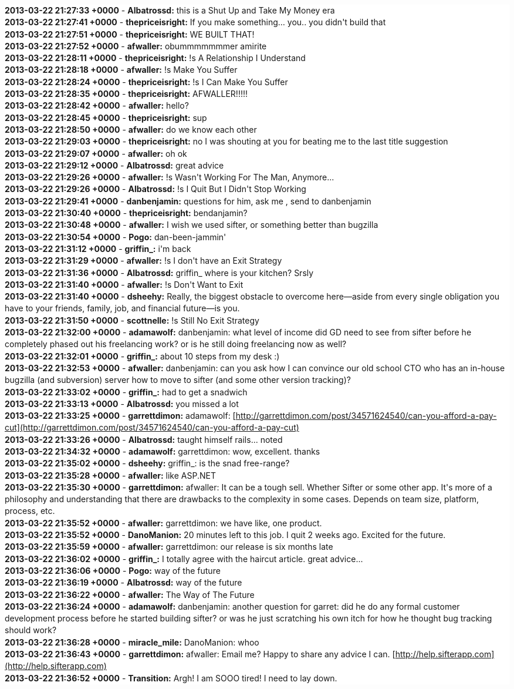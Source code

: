 **2013-03-22 21:27:33 +0000** - **Albatrossd:** this is a Shut Up and Take My Money era  
**2013-03-22 21:27:41 +0000** - **thepriceisright:** If you make something&hellip; you.. you didn&apos;t build that  
**2013-03-22 21:27:51 +0000** - **thepriceisright:** WE BUILT THAT!  
**2013-03-22 21:27:52 +0000** - **afwaller:** obummmmmmmer amirite  
**2013-03-22 21:28:11 +0000** - **thepriceisright:** !s A Relationship I Understand  
**2013-03-22 21:28:18 +0000** - **afwaller:** !s Make You Suffer  
**2013-03-22 21:28:24 +0000** - **thepriceisright:** !s I Can Make You Suffer  
**2013-03-22 21:28:35 +0000** - **thepriceisright:** AFWALLER!!!!!  
**2013-03-22 21:28:42 +0000** - **afwaller:** hello?  
**2013-03-22 21:28:45 +0000** - **thepriceisright:** sup  
**2013-03-22 21:28:50 +0000** - **afwaller:** do we know each other  
**2013-03-22 21:29:03 +0000** - **thepriceisright:** no I was shouting at you for beating me to the last title suggestion  
**2013-03-22 21:29:07 +0000** - **afwaller:** oh ok  
**2013-03-22 21:29:12 +0000** - **Albatrossd:** great advice  
**2013-03-22 21:29:26 +0000** - **afwaller:** !s Wasn&apos;t Working For The Man, Anymore...  
**2013-03-22 21:29:26 +0000** - **Albatrossd:** !s I Quit But I Didn&apos;t Stop Working  
**2013-03-22 21:29:41 +0000** - **danbenjamin:** questions for him, ask me , send to danbenjamin  
**2013-03-22 21:30:40 +0000** - **thepriceisright:** bendanjamin?  
**2013-03-22 21:30:48 +0000** - **afwaller:** I wish we used sifter, or something better than bugzilla  
**2013-03-22 21:30:54 +0000** - **Pogo:** dan-been-jammin&apos;  
**2013-03-22 21:31:12 +0000** - **griffin_:** i&apos;m back  
**2013-03-22 21:31:29 +0000** - **afwaller:** !s I don&apos;t have an Exit Strategy  
**2013-03-22 21:31:36 +0000** - **Albatrossd:** griffin&#95; where is your kitchen? Srsly  
**2013-03-22 21:31:40 +0000** - **afwaller:** !s Don&apos;t Want to Exit  
**2013-03-22 21:31:40 +0000** - **dsheehy:** Really, the biggest obstacle to overcome here—aside from every single obligation you have to your friends, family, job, and financial future—is you.  
**2013-03-22 21:31:50 +0000** - **scottnelle:** !s Still No Exit Strategy  
**2013-03-22 21:32:00 +0000** - **adamawolf:** danbenjamin: what level of income did GD need to see from sifter before he completely phased out his freelancing work? or is he still doing freelancing now as well?  
**2013-03-22 21:32:01 +0000** - **griffin_:** about 10 steps from my desk :)  
**2013-03-22 21:32:53 +0000** - **afwaller:** danbenjamin: can you ask how I can convince our old school CTO who has an in-house bugzilla (and subversion) server how to move to sifter (and some other version tracking)?  
**2013-03-22 21:33:02 +0000** - **griffin_:** had to get a snadwich  
**2013-03-22 21:33:13 +0000** - **Albatrossd:** you missed a lot  
**2013-03-22 21:33:25 +0000** - **garrettdimon:** adamawolf: [http://garrettdimon.com/post/34571624540/can-you-afford-a-pay-cut](http://garrettdimon.com/post/34571624540/can-you-afford-a-pay-cut)  
**2013-03-22 21:33:26 +0000** - **Albatrossd:** taught himself rails... noted  
**2013-03-22 21:34:32 +0000** - **adamawolf:** garrettdimon: wow, excellent. thanks  
**2013-03-22 21:35:02 +0000** - **dsheehy:** griffin&#95;: is the snad free-range?  
**2013-03-22 21:35:28 +0000** - **afwaller:** like ASP.NET  
**2013-03-22 21:35:30 +0000** - **garrettdimon:** afwaller: It can be a tough sell. Whether Sifter or some other app. It&apos;s more of a philosophy and understanding that there are drawbacks to the complexity in some cases. Depends on team size, platform, process, etc.  
**2013-03-22 21:35:52 +0000** - **afwaller:** garrettdimon: we have like, one product.  
**2013-03-22 21:35:52 +0000** - **DanoManion:** 20 minutes left to this job. I quit 2 weeks ago. Excited for the future.  
**2013-03-22 21:35:59 +0000** - **afwaller:** garrettdimon: our release is six months late  
**2013-03-22 21:36:02 +0000** - **griffin_:** I totally agree with the haircut article. great advice...  
**2013-03-22 21:36:06 +0000** - **Pogo:** way of the future  
**2013-03-22 21:36:19 +0000** - **Albatrossd:** way of the future  
**2013-03-22 21:36:22 +0000** - **afwaller:** The Way of The Future  
**2013-03-22 21:36:24 +0000** - **adamawolf:** danbenjamin: another question for garret: did he do any formal customer development process before he started building sifter? or was he just scratching his own itch for how he thought bug tracking should work?  
**2013-03-22 21:36:28 +0000** - **miracle_mile:** DanoManion: whoo  
**2013-03-22 21:36:43 +0000** - **garrettdimon:** afwaller: Email me? Happy to share any advice I can. [http://help.sifterapp.com](http://help.sifterapp.com)  
**2013-03-22 21:36:52 +0000** - **Transition:** Argh! I am SOOO tired! I need to lay down.  